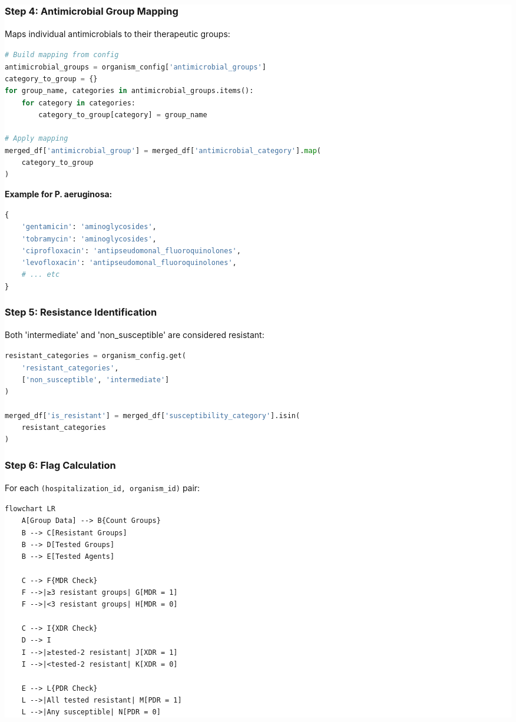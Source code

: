 ### Step 4: Antimicrobial Group Mapping

Maps individual antimicrobials to their therapeutic groups:

```python
# Build mapping from config
antimicrobial_groups = organism_config['antimicrobial_groups']
category_to_group = {}
for group_name, categories in antimicrobial_groups.items():
    for category in categories:
        category_to_group[category] = group_name

# Apply mapping
merged_df['antimicrobial_group'] = merged_df['antimicrobial_category'].map(
    category_to_group
)
```

**Example for P. aeruginosa:**
```python
{
    'gentamicin': 'aminoglycosides',
    'tobramycin': 'aminoglycosides',
    'ciprofloxacin': 'antipseudomonal_fluoroquinolones',
    'levofloxacin': 'antipseudomonal_fluoroquinolones',
    # ... etc
}
```

### Step 5: Resistance Identification

Both 'intermediate' and 'non_susceptible' are considered resistant:

```python
resistant_categories = organism_config.get(
    'resistant_categories',
    ['non_susceptible', 'intermediate']
)

merged_df['is_resistant'] = merged_df['susceptibility_category'].isin(
    resistant_categories
)
```

### Step 6: Flag Calculation

For each `(hospitalization_id, organism_id)` pair:

```mermaid
flowchart LR
    A[Group Data] --> B{Count Groups}
    B --> C[Resistant Groups]
    B --> D[Tested Groups]
    B --> E[Tested Agents]

    C --> F{MDR Check}
    F -->|≥3 resistant groups| G[MDR = 1]
    F -->|<3 resistant groups| H[MDR = 0]

    C --> I{XDR Check}
    D --> I
    I -->|≥tested-2 resistant| J[XDR = 1]
    I -->|<tested-2 resistant| K[XDR = 0]

    E --> L{PDR Check}
    L -->|All tested resistant| M[PDR = 1]
    L -->|Any susceptible| N[PDR = 0]
```